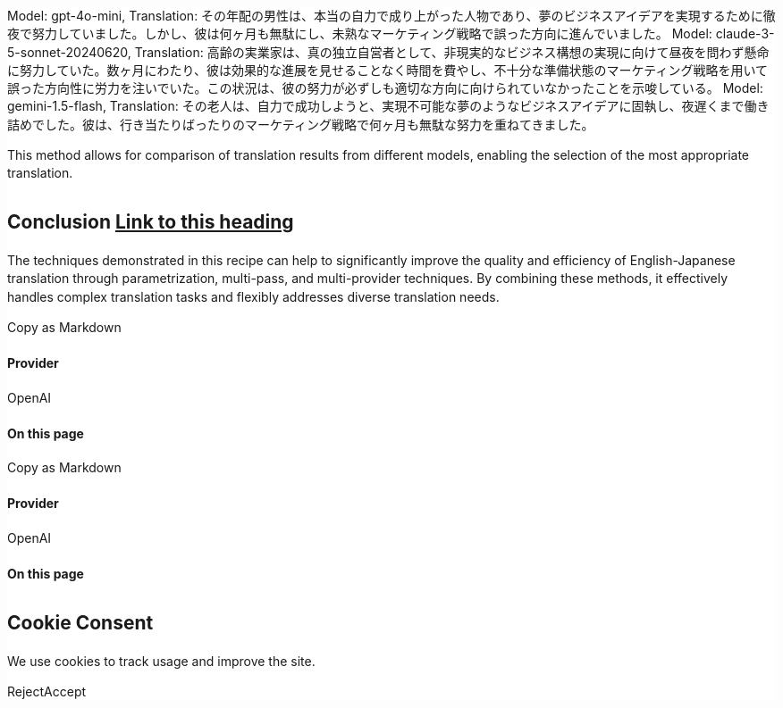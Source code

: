 Model: gpt-4o-mini, Translation: その年配の男性は、本当の自力で成り上がった人物であり、夢のビジネスアイデアを実現するために徹夜で努力していました。しかし、彼は何ヶ月も無駄にし、未熟なマーケティング戦略で誤った方向に進んでいました。
Model: claude-3-5-sonnet-20240620, Translation: 高齢の実業家は、真の独立自営者として、非現実的なビジネス構想の実現に向けて昼夜を問わず懸命に努力していた。数ヶ月にわたり、彼は効果的な進展を見せることなく時間を費やし、不十分な準備状態のマーケティング戦略を用いて誤った方向性に労力を注いでいた。この状況は、彼の努力が必ずしも適切な方向に向けられていなかったことを示唆している。
Model: gemini-1.5-flash, Translation: その老人は、自力で成功しようと、実現不可能な夢のようなビジネスアイデアに固執し、夜遅くまで働き詰めでした。彼は、行き当たりばったりのマーケティング戦略で何ヶ月も無駄な努力を重ねてきました。

This method allows for comparison of translation results from different models, enabling the selection of the most appropriate translation.

## Conclusion [Link to this heading](https://mirascope.com/docs/mirascope/guides/more-advanced/text-translation\#conclusion)

The techniques demonstrated in this recipe can help to significantly improve the quality and efficiency of English-Japanese translation through parametrization, multi-pass, and multi-provider techniques. By combining these methods, it effectively handles complex translation tasks and flexibly addresses diverse translation needs.

Copy as Markdown

#### Provider

OpenAI

#### On this page

Copy as Markdown

#### Provider

OpenAI

#### On this page

## Cookie Consent

We use cookies to track usage and improve the site.

RejectAccept